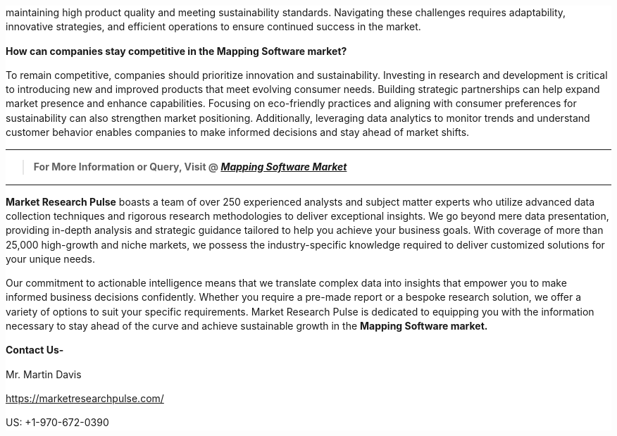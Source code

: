 maintaining high product quality and meeting sustainability standards. Navigating these challenges requires adaptability, innovative strategies, and efficient operations to ensure continued success in the market.</p><p><strong>How can companies stay competitive in the Mapping Software market?</strong></p><p>To remain competitive, companies should prioritize innovation and sustainability. Investing in research and development is critical to introducing new and improved products that meet evolving consumer needs. Building strategic partnerships can help expand market presence and enhance capabilities. Focusing on eco-friendly practices and aligning with consumer preferences for sustainability can also strengthen market positioning. Additionally, leveraging data analytics to monitor trends and understand customer behavior enables companies to make informed decisions and stay ahead of market shifts.</p><hr /><blockquote><p><strong>For More Information or Query, Visit @&nbsp;<em><a href="https://marketresearchpulse.com/report/150899/mapping-software-market?utm_source=Linkedin&utm_medium=022">Mapping Software Market</a></em></strong></p></blockquote><hr /><p><strong>Market Research Pulse</strong> boasts a team of over 250 experienced analysts and subject matter experts who utilize advanced data collection techniques and rigorous research methodologies to deliver exceptional insights. We go beyond mere data presentation, providing in-depth analysis and strategic guidance tailored to help you achieve your business goals. With coverage of more than 25,000 high-growth and niche markets, we possess the industry-specific knowledge required to deliver customized solutions for your unique needs.</p><p>Our commitment to actionable intelligence means that we translate complex data into insights that empower you to make informed business decisions confidently. Whether you require a pre-made report or a bespoke research solution, we offer a variety of options to suit your specific requirements. Market Research Pulse is dedicated to equipping you with the information necessary to stay ahead of the curve and achieve sustainable growth in the <strong>Mapping Software market.</strong></p><p><strong>Contact Us-</strong></p><p>Mr. Martin Davis</p><p>https://marketresearchpulse.com/</p><p>US: +1-970-672-0390</p>
